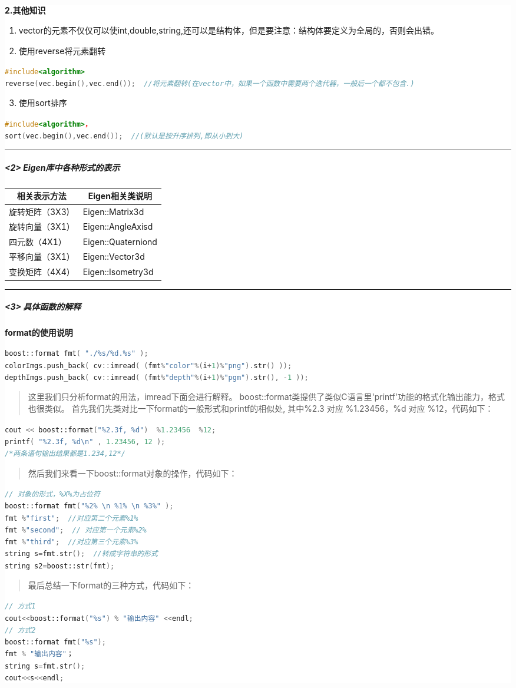 
**2.其他知识**

1) vector的元素不仅仅可以使int,double,string,还可以是结构体，但是要注意：结构体要定义为全局的，否则会出错。

2) 使用reverse将元素翻转

```c++
#include<algorithm>
reverse(vec.begin(),vec.end());  //将元素翻转(在vector中，如果一个函数中需要两个迭代器，一般后一个都不包含.)
```

3) 使用sort排序

```c++
#include<algorithm>，
sort(vec.begin(),vec.end());  //(默认是按升序排列,即从小到大)
```

---
##### <2> Eigen库中各种形式的表示
|相关表示方法|Eigen相关类说明|
|-------------|---------------|
|旋转矩阵（3X3)|Eigen::Matrix3d|
|旋转向量（3X1）|Eigen::AngleAxisd|
|四元数（4X1）|Eigen::Quaterniond|
|平移向量（3X1）|Eigen::Vector3d|
|变换矩阵（4X4）|Eigen::Isometry3d|
---
##### <3> 具体函数的解释
**format的使用说明**

```c++
boost::format fmt( "./%s/%d.%s" );
colorImgs.push_back( cv::imread( (fmt%"color"%(i+1)%"png").str() ));
depthImgs.push_back( cv::imread( (fmt%"depth"%(i+1)%"pgm").str(), -1 ));
```
> 这里我们只分析format的用法，imread下面会进行解释。
boost::format类提供了类似C语言里'printf'功能的格式化输出能力，格式也很类似。
首先我们先类对比一下format的一般形式和printf的相似处,
其中%2.3 对应 %1.23456，%d 对应 %12，代码如下：
```c++
cout << boost::format("%2.3f, %d")  %1.23456  %12;
printf( "%2.3f, %d\n" , 1.23456, 12 );
/*两条语句输出结果都是1.234,12*/
```
> 然后我们来看一下boost::format对象的操作，代码如下：
```c++
// 对象的形式，%X%为占位符
boost::format fmt("%2% \n %1% \n %3%" );
fmt %"first";  //对应第二个元素%1%
fmt %"second";  // 对应第一个元素%2%
fmt %"third";  //对应第三个元素%3%
string s=fmt.str();  //转成字符串的形式
string s2=boost::str(fmt);
```
> 最后总结一下format的三种方式，代码如下：
```c++
// 方式1
cout<<boost::format("%s") % "输出内容" <<endl;
// 方式2
boost::format fmt("%s");
fmt % "输出内容"；
string s=fmt.str();
cout<<s<<endl;
```